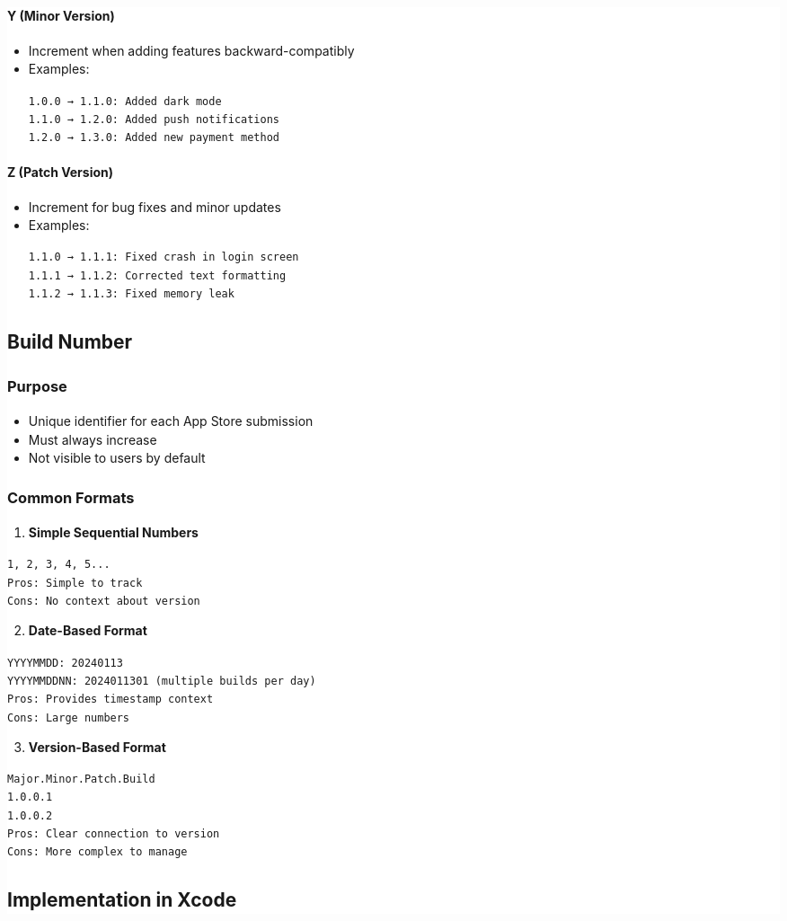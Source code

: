 #### Y (Minor Version)
- Increment when adding features backward-compatibly
- Examples:
  ```
  1.0.0 → 1.1.0: Added dark mode
  1.1.0 → 1.2.0: Added push notifications
  1.2.0 → 1.3.0: Added new payment method
  ```

#### Z (Patch Version)
- Increment for bug fixes and minor updates
- Examples:
  ```
  1.1.0 → 1.1.1: Fixed crash in login screen
  1.1.1 → 1.1.2: Corrected text formatting
  1.1.2 → 1.1.3: Fixed memory leak
  ```

## Build Number

### Purpose
- Unique identifier for each App Store submission
- Must always increase
- Not visible to users by default

### Common Formats

1. **Simple Sequential Numbers**
```
1, 2, 3, 4, 5...
Pros: Simple to track
Cons: No context about version
```

2. **Date-Based Format**
```
YYYYMMDD: 20240113
YYYYMMDDNN: 2024011301 (multiple builds per day)
Pros: Provides timestamp context
Cons: Large numbers
```

3. **Version-Based Format**
```
Major.Minor.Patch.Build
1.0.0.1
1.0.0.2
Pros: Clear connection to version
Cons: More complex to manage
```

## Implementation in Xcode
